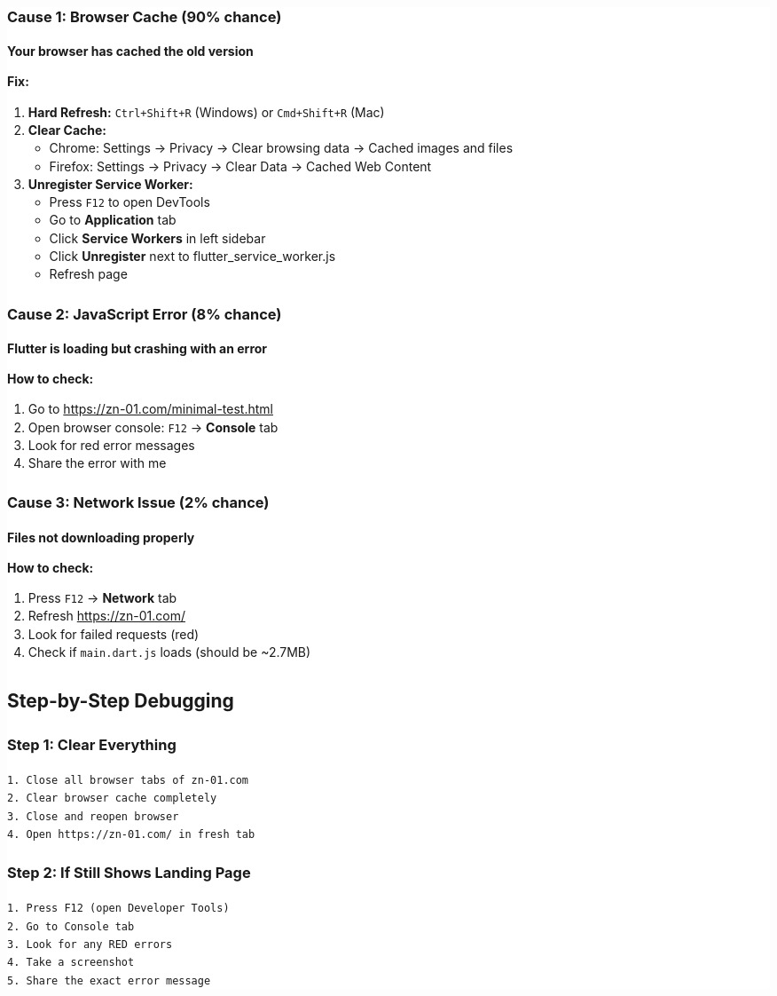 ### Cause 1: Browser Cache (90% chance)
**Your browser has cached the old version**

**Fix:**
1. **Hard Refresh:** `Ctrl+Shift+R` (Windows) or `Cmd+Shift+R` (Mac)
2. **Clear Cache:**
   - Chrome: Settings → Privacy → Clear browsing data → Cached images and files
   - Firefox: Settings → Privacy → Clear Data → Cached Web Content
3. **Unregister Service Worker:**
   - Press `F12` to open DevTools
   - Go to **Application** tab
   - Click **Service Workers** in left sidebar
   - Click **Unregister** next to flutter_service_worker.js
   - Refresh page

### Cause 2: JavaScript Error (8% chance)
**Flutter is loading but crashing with an error**

**How to check:**
1. Go to https://zn-01.com/minimal-test.html
2. Open browser console: `F12` → **Console** tab
3. Look for red error messages
4. Share the error with me

### Cause 3: Network Issue (2% chance)
**Files not downloading properly**

**How to check:**
1. Press `F12` → **Network** tab
2. Refresh https://zn-01.com/
3. Look for failed requests (red)
4. Check if `main.dart.js` loads (should be ~2.7MB)

## Step-by-Step Debugging

### Step 1: Clear Everything
```
1. Close all browser tabs of zn-01.com
2. Clear browser cache completely
3. Close and reopen browser
4. Open https://zn-01.com/ in fresh tab
```

### Step 2: If Still Shows Landing Page
```
1. Press F12 (open Developer Tools)
2. Go to Console tab
3. Look for any RED errors
4. Take a screenshot
5. Share the exact error message
```
